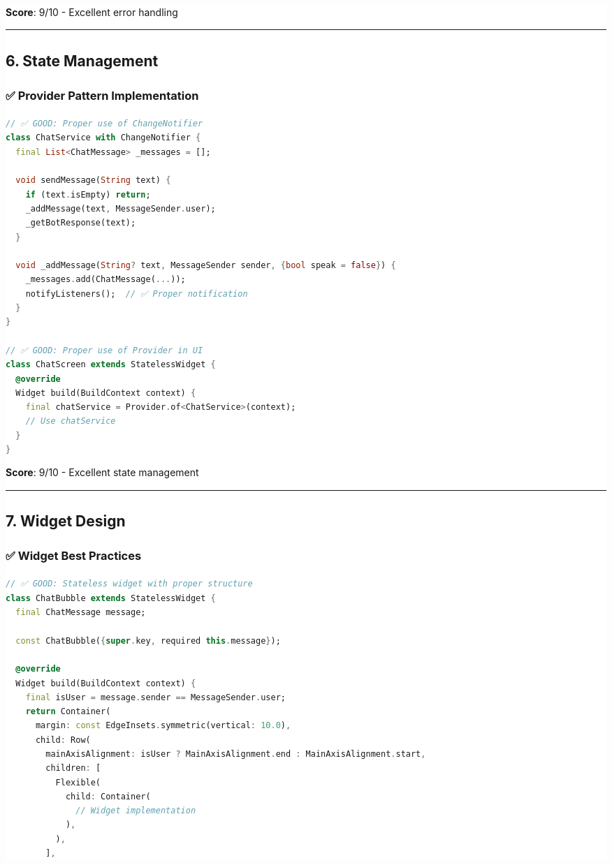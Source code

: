 **Score**: 9/10 - Excellent error handling

---

## 6. State Management

### ✅ Provider Pattern Implementation

```dart
// ✅ GOOD: Proper use of ChangeNotifier
class ChatService with ChangeNotifier {
  final List<ChatMessage> _messages = [];
  
  void sendMessage(String text) {
    if (text.isEmpty) return;
    _addMessage(text, MessageSender.user);
    _getBotResponse(text);
  }
  
  void _addMessage(String? text, MessageSender sender, {bool speak = false}) {
    _messages.add(ChatMessage(...));
    notifyListeners();  // ✅ Proper notification
  }
}

// ✅ GOOD: Proper use of Provider in UI
class ChatScreen extends StatelessWidget {
  @override
  Widget build(BuildContext context) {
    final chatService = Provider.of<ChatService>(context);
    // Use chatService
  }
}
```

**Score**: 9/10 - Excellent state management

---

## 7. Widget Design

### ✅ Widget Best Practices

```dart
// ✅ GOOD: Stateless widget with proper structure
class ChatBubble extends StatelessWidget {
  final ChatMessage message;

  const ChatBubble({super.key, required this.message});

  @override
  Widget build(BuildContext context) {
    final isUser = message.sender == MessageSender.user;
    return Container(
      margin: const EdgeInsets.symmetric(vertical: 10.0),
      child: Row(
        mainAxisAlignment: isUser ? MainAxisAlignment.end : MainAxisAlignment.start,
        children: [
          Flexible(
            child: Container(
              // Widget implementation
            ),
          ),
        ],
```